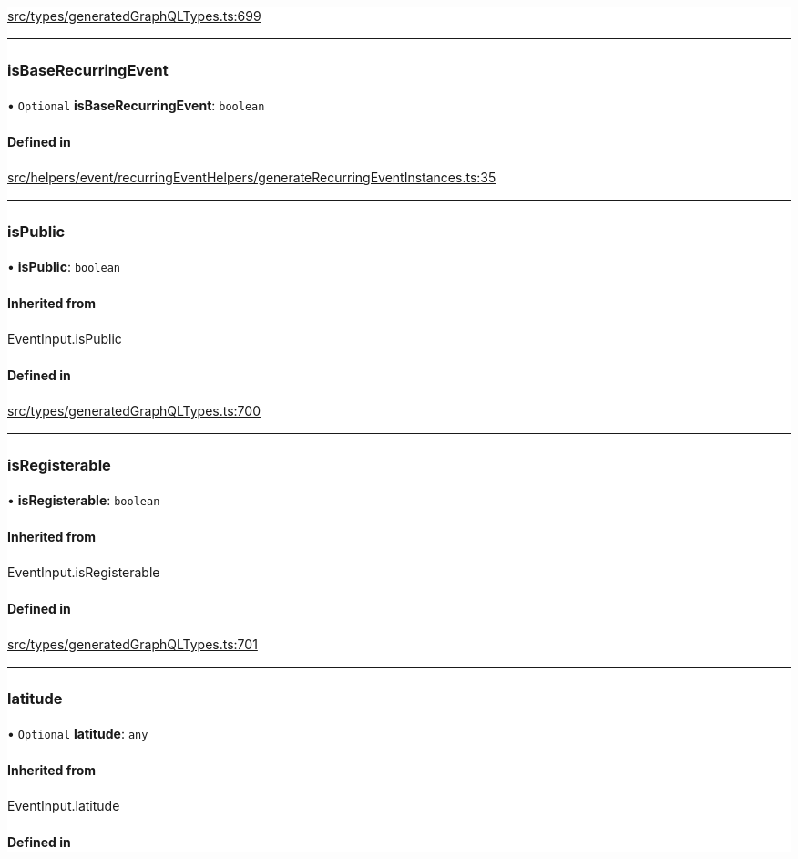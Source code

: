 [src/types/generatedGraphQLTypes.ts:699](https://github.com/PalisadoesFoundation/talawa-api/blob/c766886/src/types/generatedGraphQLTypes.ts#L699)

___

### isBaseRecurringEvent

• `Optional` **isBaseRecurringEvent**: `boolean`

#### Defined in

[src/helpers/event/recurringEventHelpers/generateRecurringEventInstances.ts:35](https://github.com/PalisadoesFoundation/talawa-api/blob/c766886/src/helpers/event/recurringEventHelpers/generateRecurringEventInstances.ts#L35)

___

### isPublic

• **isPublic**: `boolean`

#### Inherited from

EventInput.isPublic

#### Defined in

[src/types/generatedGraphQLTypes.ts:700](https://github.com/PalisadoesFoundation/talawa-api/blob/c766886/src/types/generatedGraphQLTypes.ts#L700)

___

### isRegisterable

• **isRegisterable**: `boolean`

#### Inherited from

EventInput.isRegisterable

#### Defined in

[src/types/generatedGraphQLTypes.ts:701](https://github.com/PalisadoesFoundation/talawa-api/blob/c766886/src/types/generatedGraphQLTypes.ts#L701)

___

### latitude

• `Optional` **latitude**: `any`

#### Inherited from

EventInput.latitude

#### Defined in
